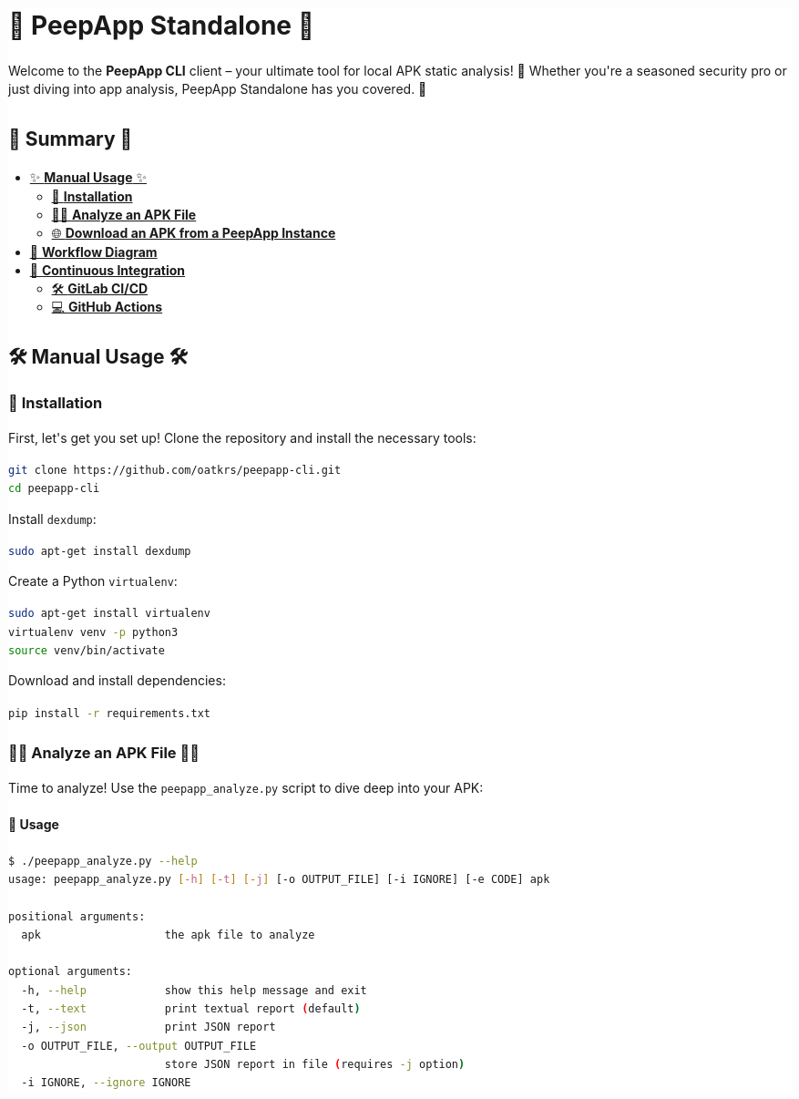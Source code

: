 # 🌟 **PeepApp Standalone** 🌟
Welcome to the **PeepApp CLI** client – your ultimate tool for local APK static analysis! 🚀 Whether you're a seasoned security pro or just diving into app analysis, PeepApp Standalone has you covered. 🎯

## 🎉 **Summary** 🎉

- [✨ **Manual Usage** ✨](#manual-usage)
  - [🔧 **Installation**](#installation)
  - [🕵️‍♂️ **Analyze an APK File**](#analyze-an-apk-file)
  - [🌐 **Download an APK from a PeepApp Instance**](#download-an-apk-from-a-peepapp-instance)
- [📝 **Workflow Diagram**](#workflow-diagram)
- [🔄 **Continuous Integration**](#continuous-integration)
  - [🛠️ **GitLab CI/CD**](#gitlab-cicd)
  - [💻 **GitHub Actions**](#github-actions)

## 🛠️ **Manual Usage** 🛠️

### 🔧 **Installation**

First, let's get you set up! Clone the repository and install the necessary tools:

```bash
git clone https://github.com/oatkrs/peepapp-cli.git
cd peepapp-cli
```

Install `dexdump`:

```bash
sudo apt-get install dexdump
```

Create a Python `virtualenv`:

```bash
sudo apt-get install virtualenv
virtualenv venv -p python3
source venv/bin/activate
```

Download and install dependencies:

```bash
pip install -r requirements.txt
```

### 🕵️‍♂️ **Analyze an APK File** 🕵️‍♂️

Time to analyze! Use the `peepapp_analyze.py` script to dive deep into your APK:

#### 📜 **Usage**

```bash
$ ./peepapp_analyze.py --help
usage: peepapp_analyze.py [-h] [-t] [-j] [-o OUTPUT_FILE] [-i IGNORE] [-e CODE] apk

positional arguments:
  apk                   the apk file to analyze

optional arguments:
  -h, --help            show this help message and exit
  -t, --text            print textual report (default)
  -j, --json            print JSON report
  -o OUTPUT_FILE, --output OUTPUT_FILE
                        store JSON report in file (requires -j option)
  -i IGNORE, --ignore IGNORE
```